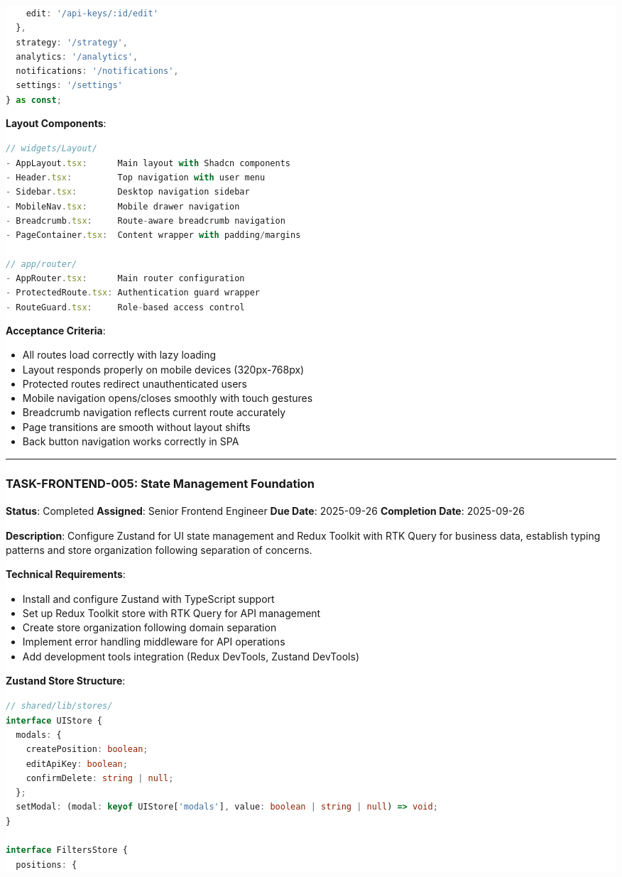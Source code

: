 ```typescript
    edit: '/api-keys/:id/edit'
  },
  strategy: '/strategy',
  analytics: '/analytics', 
  notifications: '/notifications',
  settings: '/settings'
} as const;
```

**Layout Components**:
```typescript
// widgets/Layout/
- AppLayout.tsx:      Main layout with Shadcn components
- Header.tsx:         Top navigation with user menu
- Sidebar.tsx:        Desktop navigation sidebar  
- MobileNav.tsx:      Mobile drawer navigation
- Breadcrumb.tsx:     Route-aware breadcrumb navigation
- PageContainer.tsx:  Content wrapper with padding/margins

// app/router/
- AppRouter.tsx:      Main router configuration
- ProtectedRoute.tsx: Authentication guard wrapper
- RouteGuard.tsx:     Role-based access control
```

**Acceptance Criteria**:
- All routes load correctly with lazy loading
- Layout responds properly on mobile devices (320px-768px)
- Protected routes redirect unauthenticated users
- Mobile navigation opens/closes smoothly with touch gestures
- Breadcrumb navigation reflects current route accurately
- Page transitions are smooth without layout shifts
- Back button navigation works correctly in SPA

---

### TASK-FRONTEND-005: State Management Foundation
**Status**: Completed
**Assigned**: Senior Frontend Engineer
**Due Date**: 2025-09-26
**Completion Date**: 2025-09-26

**Description**: Configure Zustand for UI state management and Redux Toolkit with RTK Query for business data, establish typing patterns and store organization following separation of concerns.

**Technical Requirements**:
- Install and configure Zustand with TypeScript support
- Set up Redux Toolkit store with RTK Query for API management
- Create store organization following domain separation
- Implement error handling middleware for API operations  
- Add development tools integration (Redux DevTools, Zustand DevTools)

**Zustand Store Structure**:
```typescript
// shared/lib/stores/
interface UIStore {
  modals: {
    createPosition: boolean;
    editApiKey: boolean;
    confirmDelete: string | null;
  };
  setModal: (modal: keyof UIStore['modals'], value: boolean | string | null) => void;
}

interface FiltersStore {
  positions: {
```